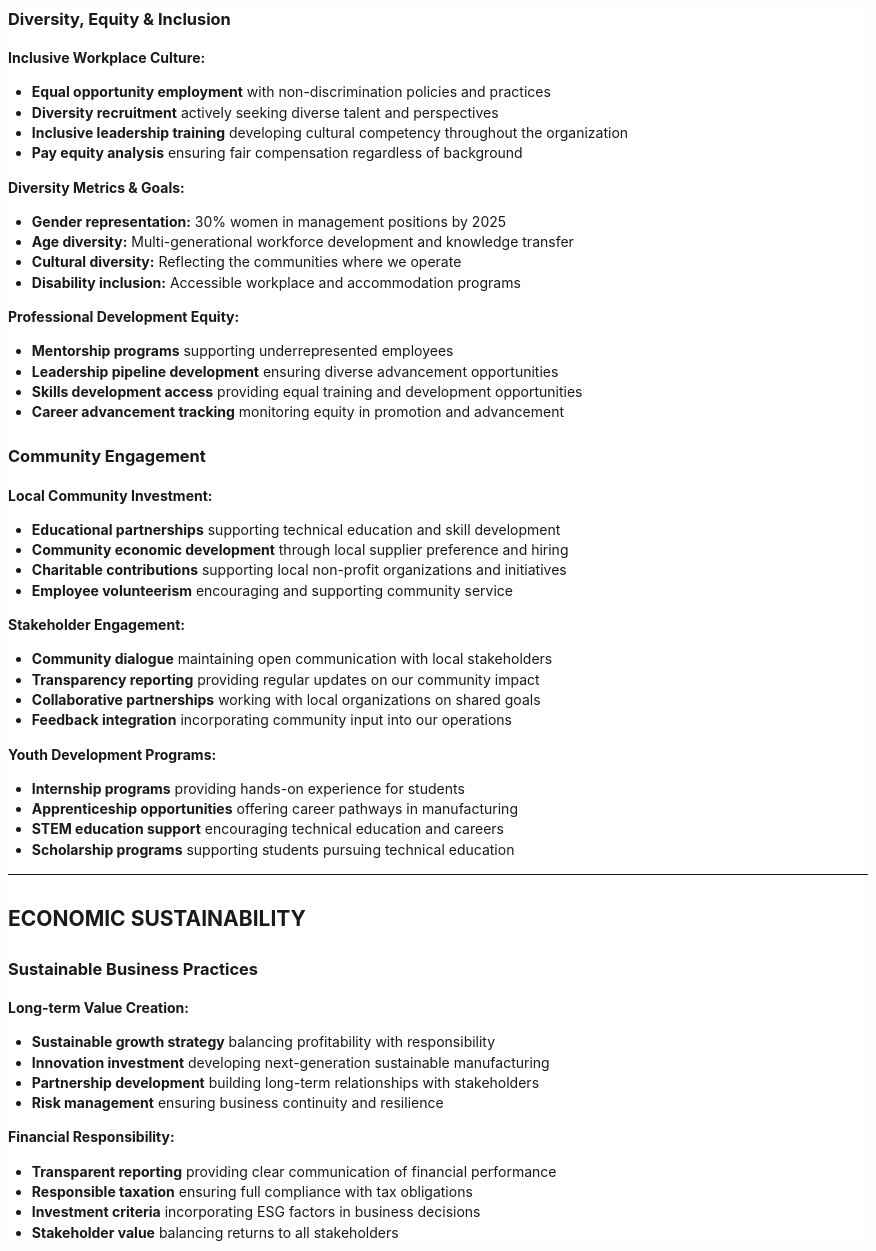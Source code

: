 ### Diversity, Equity & Inclusion
**Inclusive Workplace Culture:**
- **Equal opportunity employment** with non-discrimination policies and practices
- **Diversity recruitment** actively seeking diverse talent and perspectives
- **Inclusive leadership training** developing cultural competency throughout the organization
- **Pay equity analysis** ensuring fair compensation regardless of background

**Diversity Metrics & Goals:**
- **Gender representation:** 30% women in management positions by 2025
- **Age diversity:** Multi-generational workforce development and knowledge transfer
- **Cultural diversity:** Reflecting the communities where we operate
- **Disability inclusion:** Accessible workplace and accommodation programs

**Professional Development Equity:**
- **Mentorship programs** supporting underrepresented employees
- **Leadership pipeline development** ensuring diverse advancement opportunities
- **Skills development access** providing equal training and development opportunities
- **Career advancement tracking** monitoring equity in promotion and advancement

### Community Engagement
**Local Community Investment:**
- **Educational partnerships** supporting technical education and skill development
- **Community economic development** through local supplier preference and hiring
- **Charitable contributions** supporting local non-profit organizations and initiatives
- **Employee volunteerism** encouraging and supporting community service

**Stakeholder Engagement:**
- **Community dialogue** maintaining open communication with local stakeholders
- **Transparency reporting** providing regular updates on our community impact
- **Collaborative partnerships** working with local organizations on shared goals
- **Feedback integration** incorporating community input into our operations

**Youth Development Programs:**
- **Internship programs** providing hands-on experience for students
- **Apprenticeship opportunities** offering career pathways in manufacturing
- **STEM education support** encouraging technical education and careers
- **Scholarship programs** supporting students pursuing technical education

---

## ECONOMIC SUSTAINABILITY

### Sustainable Business Practices
**Long-term Value Creation:**
- **Sustainable growth strategy** balancing profitability with responsibility
- **Innovation investment** developing next-generation sustainable manufacturing
- **Partnership development** building long-term relationships with stakeholders
- **Risk management** ensuring business continuity and resilience

**Financial Responsibility:**
- **Transparent reporting** providing clear communication of financial performance
- **Responsible taxation** ensuring full compliance with tax obligations
- **Investment criteria** incorporating ESG factors in business decisions
- **Stakeholder value** balancing returns to all stakeholders
